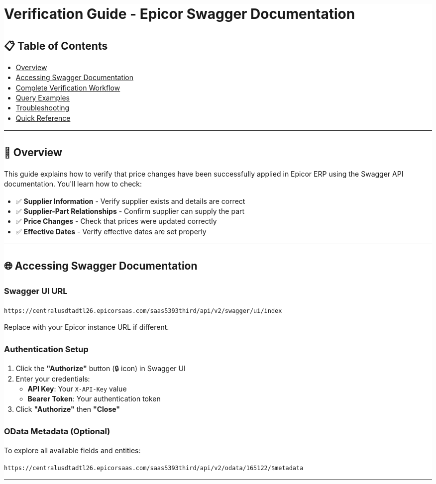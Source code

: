 # Verification Guide - Epicor Swagger Documentation

## 📋 Table of Contents
- [Overview](#overview)
- [Accessing Swagger Documentation](#accessing-swagger-documentation)
- [Complete Verification Workflow](#complete-verification-workflow)
- [Query Examples](#query-examples)
- [Troubleshooting](#troubleshooting)
- [Quick Reference](#quick-reference)

---

## 🎯 Overview

This guide explains how to verify that price changes have been successfully applied in Epicor ERP using the Swagger API documentation. You'll learn how to check:

- ✅ **Supplier Information** - Verify supplier exists and details are correct
- ✅ **Supplier-Part Relationships** - Confirm supplier can supply the part
- ✅ **Price Changes** - Check that prices were updated correctly
- ✅ **Effective Dates** - Verify effective dates are set properly

---

## 🌐 Accessing Swagger Documentation

### **Swagger UI URL**

```
https://centralusdtadtl26.epicorsaas.com/saas5393third/api/v2/swagger/ui/index
```

Replace with your Epicor instance URL if different.

### **Authentication Setup**

1. Click the **"Authorize"** button (🔒 icon) in Swagger UI
2. Enter your credentials:
   - **API Key**: Your `X-API-Key` value
   - **Bearer Token**: Your authentication token
3. Click **"Authorize"** then **"Close"**

### **OData Metadata (Optional)**

To explore all available fields and entities:
```
https://centralusdtadtl26.epicorsaas.com/saas5393third/api/v2/odata/165122/$metadata
```

---

